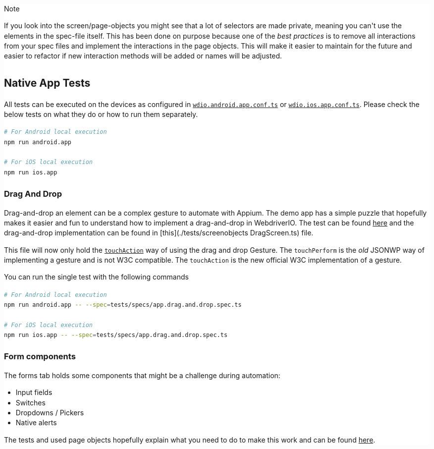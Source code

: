 > [!NOTE]
> If you look into the screen/page-objects you might see that a lot of selectors are made private, meaning you can't use the elements in the spec-file itself. This has been done on purpose because one of the *best practices* is to remove all interactions from your spec files and implement the interactions in the page objects. This will make it easier to maintain for the future and easier to refactor if new interaction methods will be added or names will be adjusted.

## Native App Tests

All tests can be executed on the devices as configured in [`wdio.android.app.conf.ts`](./config/wdio.android.app.conf.ts) or [`wdio.ios.app.conf.ts`](./config/wdio.ios.app.conf.ts). Please check the below tests on what they do or how to run them separately.

```sh
# For Android local execution
npm run android.app

# For iOS local execution
npm run ios.app
```

### Drag And Drop

Drag-and-drop an element can be a complex gesture to automate with Appium. The demo app has a simple puzzle that hopefully makes it easier and fun to understand how to implement a drag-and-drop in WebdriverIO. The test can be found [here](./tests/specs/app.drag.and.drop.spec.ts) and the drag-and-drop implementation can be found in [this](./tests/screenobjects DragScreen.ts) file.

This file will now only hold the [`touchAction`](https://webdriver.io/docs/api/browser/touchAction/) way of using the drag and drop Gesture.
The `touchPerform` is the *old* JSONWP way of implementing a gesture and is not W3C compatible. The `touchAction` is the new official W3C implementation of a gesture.

You can run the single test with the following commands

```sh
# For Android local execution
npm run android.app -- --spec=tests/specs/app.drag.and.drop.spec.ts

# For iOS local execution
npm run ios.app -- --spec=tests/specs/app.drag.and.drop.spec.ts
```

### Form components

The forms tab holds some components that might be a challenge during automation:

- Input fields
- Switches
- Dropdowns / Pickers
- Native alerts

The tests and used page objects hopefully explain what you need to do to make this work and can be found [here](./tests/specs/app.forms.spec.ts).

